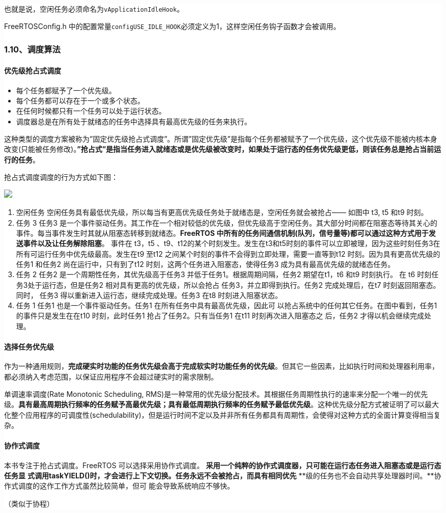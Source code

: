 也就是说，空闲任务必须命名为`vApplicationIdleHook`。

FreeRTOSConfig.h 中的配置常量`configUSE_IDLE_HOOK`必须定义为1，这样空闲任务钩子函数才会被调用。

### 1.10、调度算法

#### 优先级抢占式调度

- 每个任务都赋予了一个优先级。
- 每个任务都可以存在于一个或多个状态。
- 在任何时候都只有一个任务可以处于运行状态。
- 调度器总是在所有处于就绪态的任务中选择具有最高优先级的任务来执行。

这种类型的调度方案被称为”固定优先级抢占式调度”。所谓”固定优先级”是指每个任务都被赋予了一个优先级，这个优先级不能被内核本身改变(只能被任务修改)。**”抢占式”是指当任务进入就绪态或是优先级被改变时，如果处于运行态的任务优先级更低，则该任务总是抢占当前运行的任务**。

抢占式调度调度的行为方式如下图：

![](http://oklbfi1yj.bkt.clouddn.com/FREERTOS%20%E5%AE%9E%E6%97%B6%E5%86%85%E6%A0%B8%20%E5%AE%9E%E7%94%A8%E6%8C%87%E5%8D%97/3.PNG)

1. 空闲任务
  空闲任务具有最低优先级，所以每当有更高优先级任务处于就绪态是，空闲任务就会被抢占—— 如图中 t3, t5 和t9 时刻。
2. 任务 3
  任务3 是一个事件驱动任务。其工作在一个相对较低的优先级，但优先级高于空闲任务。其大部分时间都在阻塞态等待其关心的事件。每当事件发生时其就从阻塞态转移到就绪态。**FreeRTOS 中所有的任务间通信机制(队列，信号量等)都可以通过这种方式用于发送事件以及让任务解除阻塞**。
  事件在 t3，t5 、t9、t12的某个时刻发生。发生在t3和t5时刻的事件可以立即被理，因为这些时刻任务3在所有可运行任务中优先级最高。发生在t9 至t12 之间某个时刻的事件不会得到立即处理，需要一直等到t12 时刻。因为具有更高优先级的任务1 和任务2 尚在运行中，只有到了t12 时刻，这两个任务进入阻塞态，使得任务3 成为具有最高优先级的就绪态任务。
3. 任务 2
  任务2 是一个周期性任务，其优先级高于任务3 并低于任务1。根据周期间隔，任务2 期望在t1，t6 和t9 时刻执行。
  在 t6 时刻任务3处于运行态，但是任务2 相对具有更高的优先级，所以会抢占
  任务3，并立即得到执行。任务2 完成处理后，在t7 时刻返回阻塞态。同时，
  任务3 得以重新进入运行态，继续完成处理。任务3 在t8 时刻进入阻塞状态。
4. 任务 1
  任务1 也是一个事件驱动任务。任务1 在所有任务中具有最高优先级，因此可
  以抢占系统中的任何其它任务。在图中看到，任务1 的事件只是发生在在t10
  时刻，此时任务1 抢占了任务2。只有当任务1 在t11 时刻再次进入阻塞态之
  后，任务2 才得以机会继续完成处理。

#### 选择任务优先级

作为一种通用规则，**完成硬实时功能的任务优先级会高于完成软实时功能任务的优先级**。但其它一些因素，比如执行时间和处理器利用率，都必须纳入考虑范围，以保证应用程序不会超过硬实时的需求限制。

单调速率调度(Rate Monotonic Scheduling, RMS)是一种常用的优先级分配技术。其根据任务周期性执行的速率来分配一个唯一的优先级。**具有最高周期执行频率的任务赋予高最优先级；具有最低周期执行频率的任务赋予最低优先级**。这种优先级分配方式被证明了可以最大化整个应用程序的可调度性(schedulability)，但是运行时间不定以及并非所有任务都具有周期性，会使得对这种方式的全面计算变得相当复杂。

#### 协作式调度

本书专注于抢占式调度。FreeRTOS 可以选择采用协作式调度。
**采用一个纯粹的协作式调度器，只可能在运行态任务进入阻塞态或是运行态任务显**
**式调用taskYIELD()时，才会进行上下文切换。任务永远不会被抢占，而具有相同优先**
**级的任务也不会自动共享处理器时间。**协作式调度的这作工作方式虽然比较简单，但可
能会导致系统响应不够快。

（类似于协程）
